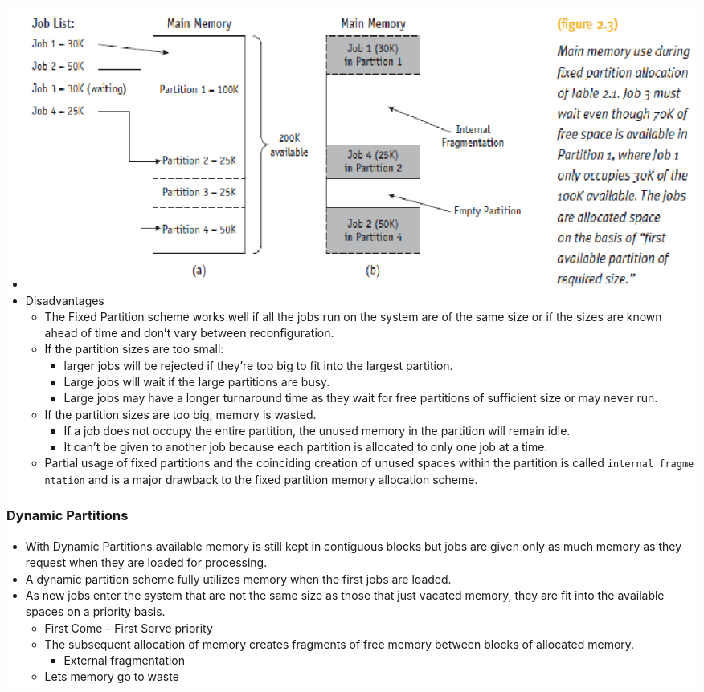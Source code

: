 - ![](../images/Pasted%20image%2020250210231910.png)
- Disadvantages
	- The Fixed Partition scheme works well if all the jobs run on the system are of the same size or if the sizes are known ahead of time and don’t vary between reconfiguration.
	- If the partition sizes are too small:
		- larger jobs will be rejected if they’re too big to fit into the largest partition.
		- Large jobs will wait if the large partitions are busy.
		- Large jobs may have a longer turnaround time as they wait for free partitions of sufficient size or may never run. 
	- If the partition sizes are too big, memory is wasted.
		- If a job does not occupy the entire partition, the unused memory in the partition will remain idle.
		- It can’t be given to another job because each partition is allocated to only one job at a time.
	- Partial usage of fixed partitions and the coinciding creation of unused spaces within the partition is called `internal fragmentation` and is a major drawback to the fixed partition memory allocation scheme.

### Dynamic Partitions
- With Dynamic Partitions available memory is still kept in contiguous blocks but jobs are given only as much memory as they request when they are loaded for processing.
- A dynamic partition scheme fully utilizes memory when the first jobs are loaded.
- As new jobs enter the system that are not the same size as those that just vacated memory, they are fit into the available spaces on a priority basis.
	- First Come – First Serve priority
	- The subsequent allocation of memory creates fragments of free memory between blocks of allocated memory.
		- External fragmentation
	- Lets memory go to waste